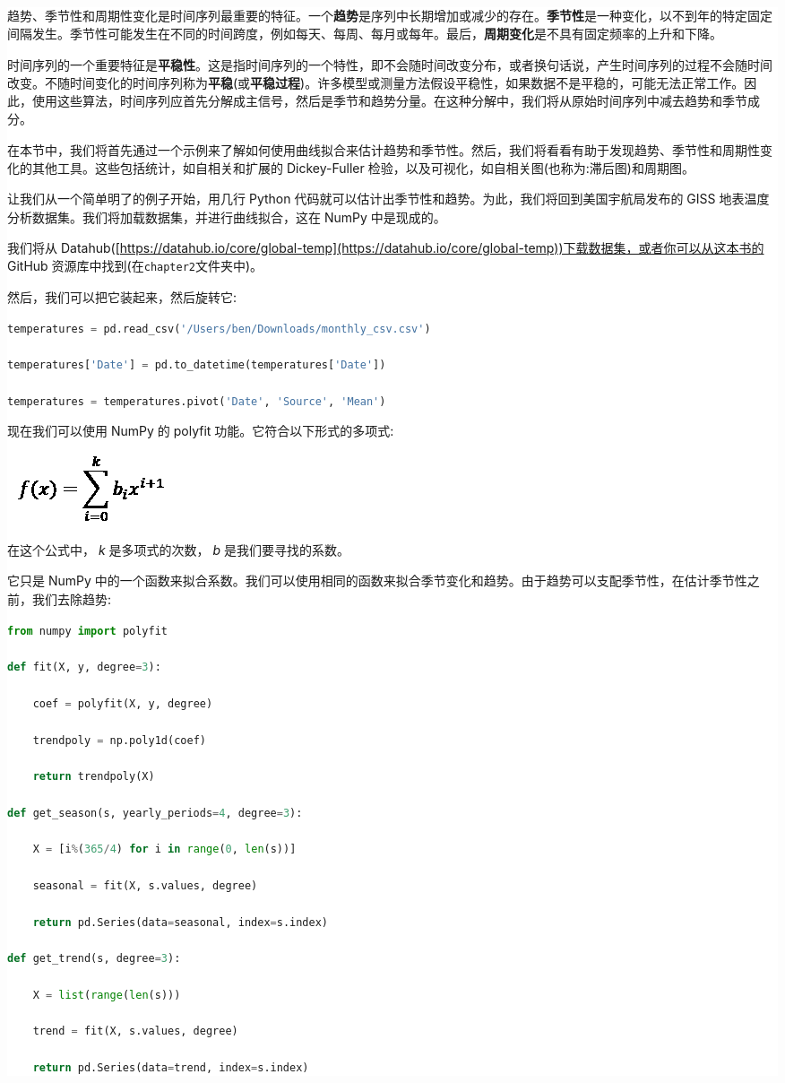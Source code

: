 趋势、季节性和周期性变化是时间序列最重要的特征。一个**趋势**是序列中长期增加或减少的存在。**季节性**是一种变化，以不到年的特定固定间隔发生。季节性可能发生在不同的时间跨度，例如每天、每周、每月或每年。最后，**周期变化**是不具有固定频率的上升和下降。

时间序列的一个重要特征是**平稳性**。这是指时间序列的一个特性，即不会随时间改变分布，或者换句话说，产生时间序列的过程不会随时间改变。不随时间变化的时间序列称为**平稳**(或**平稳过程**)。许多模型或测量方法假设平稳性，如果数据不是平稳的，可能无法正常工作。因此，使用这些算法，时间序列应首先分解成主信号，然后是季节和趋势分量。在这种分解中，我们将从原始时间序列中减去趋势和季节成分。

在本节中，我们将首先通过一个示例来了解如何使用曲线拟合来估计趋势和季节性。然后，我们将看看有助于发现趋势、季节性和周期性变化的其他工具。这些包括统计，如自相关和扩展的 Dickey-Fuller 检验，以及可视化，如自相关图(也称为:滞后图)和周期图。

让我们从一个简单明了的例子开始，用几行 Python 代码就可以估计出季节性和趋势。为此，我们将回到美国宇航局发布的 GISS 地表温度分析数据集。我们将加载数据集，并进行曲线拟合，这在 NumPy 中是现成的。

我们将从 Datahub([https://datahub.io/core/global-temp](https://datahub.io/core/global-temp))下载数据集，或者你可以从这本书的 GitHub 资源库中找到(在`chapter2`文件夹中)。

然后，我们可以把它装起来，然后旋转它:

```py
temperatures = pd.read_csv('/Users/ben/Downloads/monthly_csv.csv')

temperatures['Date'] = pd.to_datetime(temperatures['Date'])

temperatures = temperatures.pivot('Date', 'Source', 'Mean') 
```

现在我们可以使用 NumPy 的 polyfit 功能。它符合以下形式的多项式:

![](img/B17577_02_014.png)

在这个公式中， *k* 是多项式的次数， *b* 是我们要寻找的系数。

它只是 NumPy 中的一个函数来拟合系数。我们可以使用相同的函数来拟合季节变化和趋势。由于趋势可以支配季节性，在估计季节性之前，我们去除趋势:

```py
from numpy import polyfit

def fit(X, y, degree=3):

    coef = polyfit(X, y, degree)

    trendpoly = np.poly1d(coef)

    return trendpoly(X)

def get_season(s, yearly_periods=4, degree=3):

    X = [i%(365/4) for i in range(0, len(s))]

    seasonal = fit(X, s.values, degree)

    return pd.Series(data=seasonal, index=s.index)

def get_trend(s, degree=3):

    X = list(range(len(s)))

    trend = fit(X, s.values, degree)

    return pd.Series(data=trend, index=s.index) 
```
